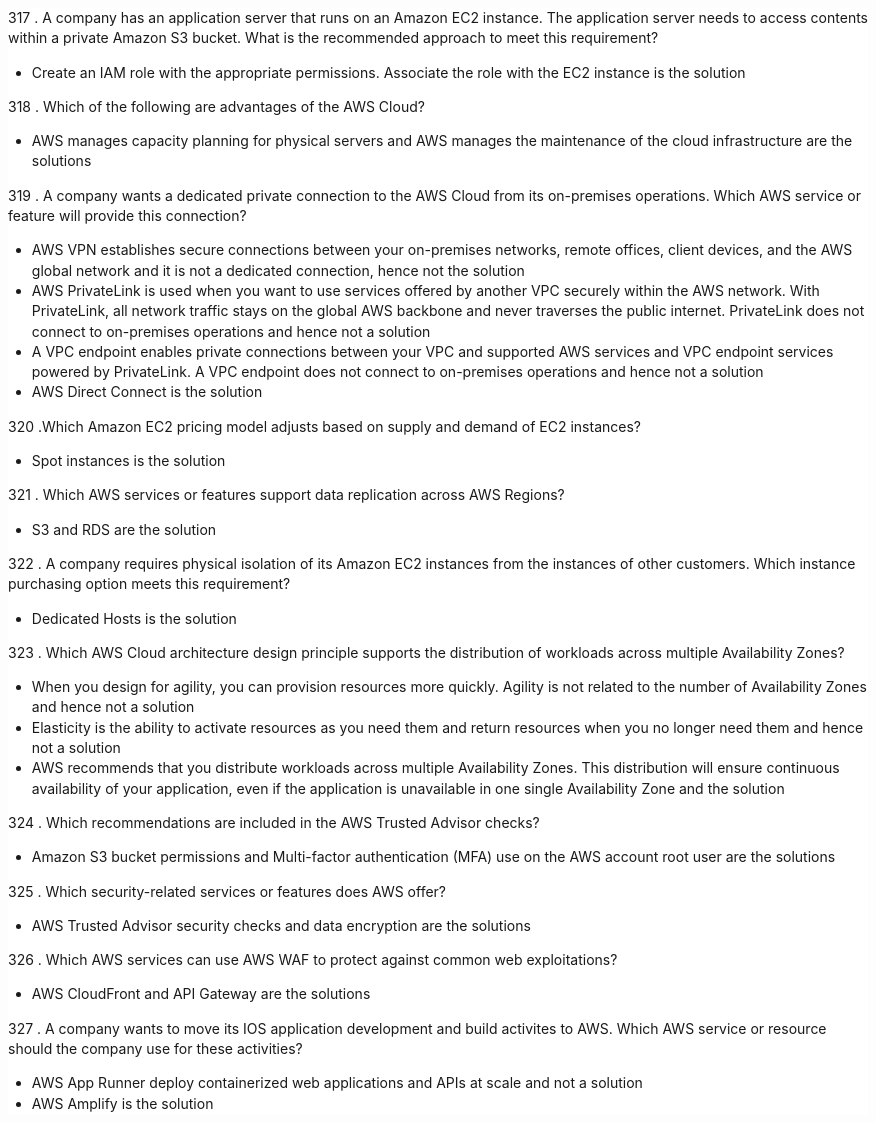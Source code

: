 317 . A company has an application server that runs on an Amazon EC2 instance. The application server needs to access contents within a private Amazon S3 bucket. What is the recommended approach to meet this requirement?
- Create an IAM role with the appropriate permissions. Associate the role with the EC2 instance is the solution

318 . Which of the following are advantages of the AWS Cloud?
- AWS manages capacity planning for physical servers and AWS manages the maintenance of the cloud infrastructure are the solutions

319 . A company wants a dedicated private connection to the AWS Cloud from its on-premises operations. Which AWS service or feature will provide this connection?
- AWS VPN establishes secure connections between your on-premises networks, remote offices, client devices, and the AWS global network and it is not a dedicated connection, hence not the solution
- AWS PrivateLink is used when you want to use services offered by another VPC securely within the AWS network. With PrivateLink, all network traffic stays on the global AWS backbone and never traverses the public internet. PrivateLink does not connect to on-premises operations and hence not a solution
- A VPC endpoint enables private connections between your VPC and supported AWS services and VPC endpoint services powered by PrivateLink. A VPC endpoint does not connect to on-premises operations and hence not a solution
- AWS Direct Connect is the solution

320 .Which Amazon EC2 pricing model adjusts based on supply and demand of EC2 instances?
- Spot instances is the solution

321 . Which AWS services or features support data replication across AWS Regions? 
- S3 and RDS are the solution

322 . A company requires physical isolation of its Amazon EC2 instances from the instances of other customers. Which instance purchasing option meets this requirement?
- Dedicated Hosts is the solution

323 . Which AWS Cloud architecture design principle supports the distribution of workloads across multiple Availability Zones?
- When you design for agility, you can provision resources more quickly. Agility is not related to the number of Availability Zones and hence not a solution
- Elasticity is the ability to activate resources as you need them and return resources when you no longer need them and hence not a solution
- AWS recommends that you distribute workloads across multiple Availability Zones. This distribution will ensure continuous availability of your application, even if the application is unavailable in one single Availability Zone and the solution

324 . Which recommendations are included in the AWS Trusted Advisor checks?
- Amazon S3 bucket permissions and Multi-factor authentication (MFA) use on the AWS account root user are the solutions

325 . Which security-related services or features does AWS offer?
- AWS Trusted Advisor security checks and data encryption are the solutions

326 . Which AWS services can use AWS WAF to protect against common web exploitations?
- AWS CloudFront and API Gateway are the solutions

327 . A company wants to move its IOS application development and build activites to AWS. Which AWS service or resource should the company use for these activities?
- AWS App Runner deploy containerized web applications and APIs at scale and not a solution
- AWS Amplify is the solution

